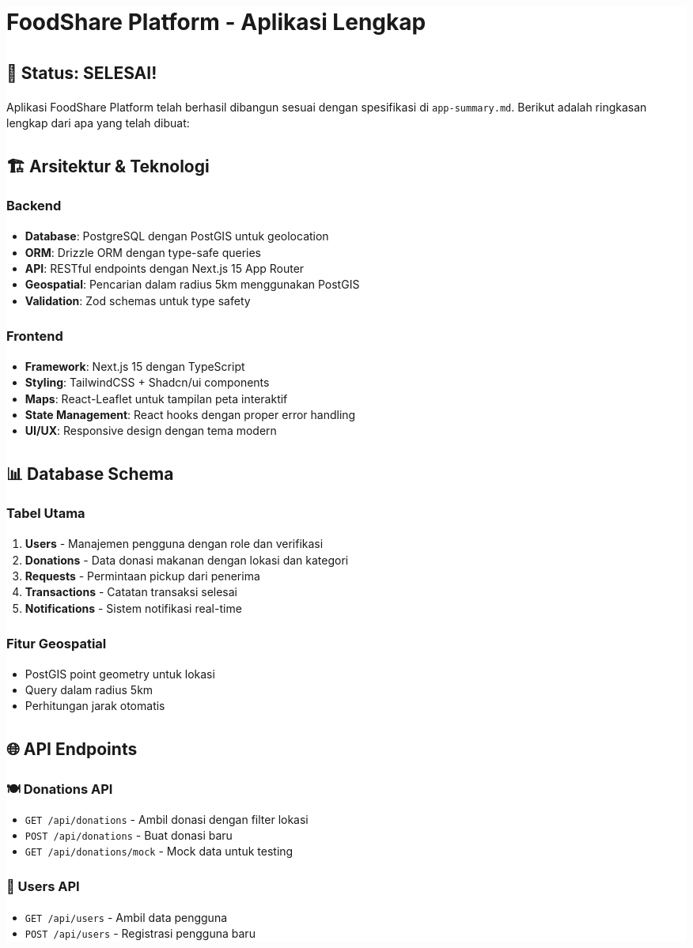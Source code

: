 # FoodShare Platform - Aplikasi Lengkap

## 🎉 Status: SELESAI! 

Aplikasi FoodShare Platform telah berhasil dibangun sesuai dengan spesifikasi di `app-summary.md`. Berikut adalah ringkasan lengkap dari apa yang telah dibuat:

## 🏗️ Arsitektur & Teknologi

### Backend
- **Database**: PostgreSQL dengan PostGIS untuk geolocation
- **ORM**: Drizzle ORM dengan type-safe queries
- **API**: RESTful endpoints dengan Next.js 15 App Router
- **Geospatial**: Pencarian dalam radius 5km menggunakan PostGIS
- **Validation**: Zod schemas untuk type safety

### Frontend
- **Framework**: Next.js 15 dengan TypeScript
- **Styling**: TailwindCSS + Shadcn/ui components
- **Maps**: React-Leaflet untuk tampilan peta interaktif
- **State Management**: React hooks dengan proper error handling
- **UI/UX**: Responsive design dengan tema modern

## 📊 Database Schema

### Tabel Utama
1. **Users** - Manajemen pengguna dengan role dan verifikasi
2. **Donations** - Data donasi makanan dengan lokasi dan kategori
3. **Requests** - Permintaan pickup dari penerima
4. **Transactions** - Catatan transaksi selesai
5. **Notifications** - Sistem notifikasi real-time

### Fitur Geospatial
- PostGIS point geometry untuk lokasi
- Query dalam radius 5km
- Perhitungan jarak otomatis

## 🌐 API Endpoints

### 🍽️ Donations API
- `GET /api/donations` - Ambil donasi dengan filter lokasi
- `POST /api/donations` - Buat donasi baru
- `GET /api/donations/mock` - Mock data untuk testing

### 👥 Users API  
- `GET /api/users` - Ambil data pengguna
- `POST /api/users` - Registrasi pengguna baru
